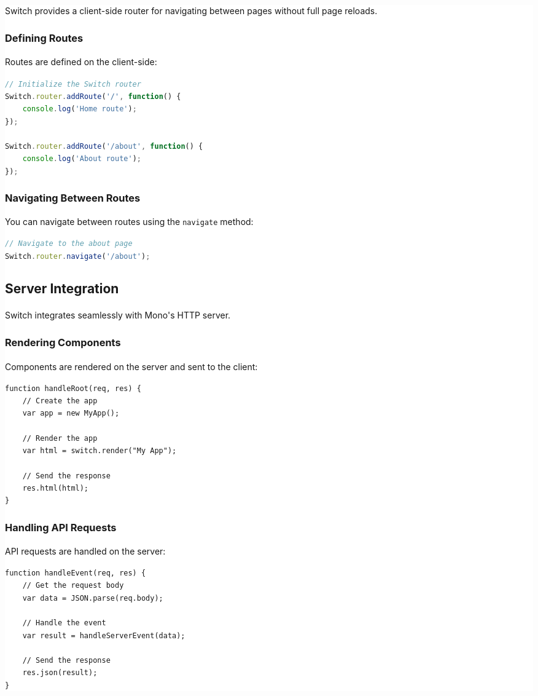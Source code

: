Switch provides a client-side router for navigating between pages without full page reloads.

### Defining Routes

Routes are defined on the client-side:

```javascript
// Initialize the Switch router
Switch.router.addRoute('/', function() {
    console.log('Home route');
});

Switch.router.addRoute('/about', function() {
    console.log('About route');
});
```

### Navigating Between Routes

You can navigate between routes using the `navigate` method:

```javascript
// Navigate to the about page
Switch.router.navigate('/about');
```

## Server Integration

Switch integrates seamlessly with Mono's HTTP server.

### Rendering Components

Components are rendered on the server and sent to the client:

```mono
function handleRoot(req, res) {
    // Create the app
    var app = new MyApp();
    
    // Render the app
    var html = switch.render("My App");
    
    // Send the response
    res.html(html);
}
```

### Handling API Requests

API requests are handled on the server:

```mono
function handleEvent(req, res) {
    // Get the request body
    var data = JSON.parse(req.body);
    
    // Handle the event
    var result = handleServerEvent(data);
    
    // Send the response
    res.json(result);
}
```
